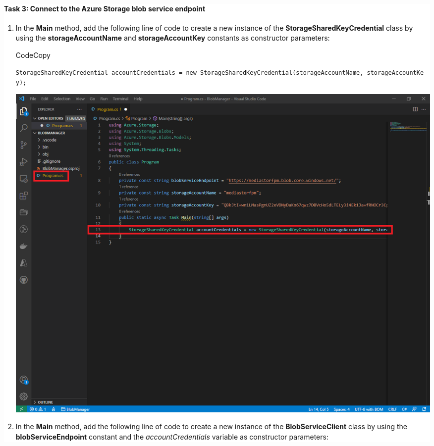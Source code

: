 #### Task 3: Connect to the Azure Storage blob service endpoint

1. In the **Main** method, add the following line of code to create a new instance of the **StorageSharedKeyCredential** class by using the **storageAccountName** and **storageAccountKey** constants as constructor parameters:

   CodeCopy

   ```
   StorageSharedKeyCredential accountCredentials = new StorageSharedKeyCredential(storageAccountName, storageAccountKey);
   ```

   ![LAB03_Az204_42](Evidencia/LAB03_Az204_42.png)

2. In the **Main** method, add the following line of code to create a new instance of the **BlobServiceClient** class by using the **blobServiceEndpoint** constant and the *accountCredentials* variable as constructor parameters:
